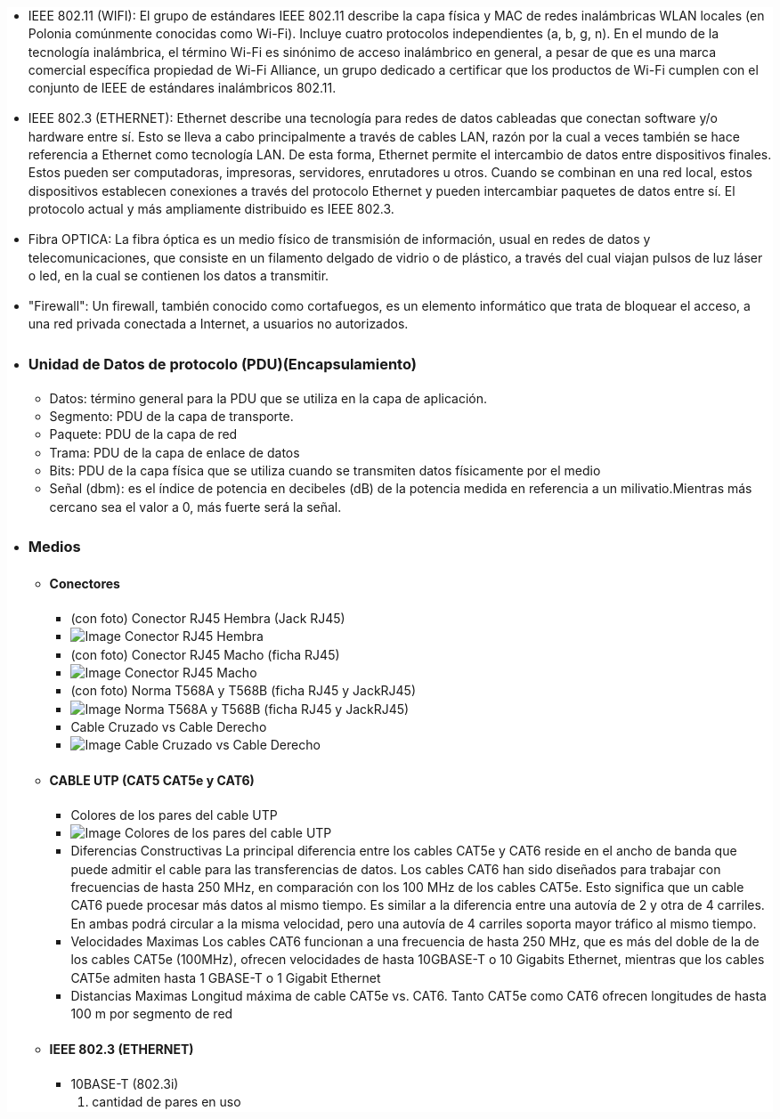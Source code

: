   *  IEEE 802.11 (WIFI): El grupo de estándares IEEE 802.11 describe la capa física y MAC de redes inalámbricas WLAN locales (en Polonia comúnmente conocidas como Wi-Fi). Incluye cuatro protocolos independientes (a, b, g, n).
En el mundo de la tecnología inalámbrica, el término Wi-Fi es sinónimo de acceso inalámbrico en general, a pesar de que es una marca comercial específica propiedad de Wi-Fi Alliance, un grupo dedicado a certificar que los productos de Wi-Fi cumplen con el conjunto de IEEE de estándares inalámbricos 802.11.
  *  IEEE 802.3 (ETHERNET): Ethernet describe una tecnología para redes de datos cableadas que conectan software y/o hardware entre sí. Esto se lleva a cabo principalmente a través de cables LAN, razón por la cual a veces también se hace referencia a Ethernet como tecnología LAN. De esta forma, Ethernet permite el intercambio de datos entre dispositivos finales. Estos pueden ser computadoras, impresoras, servidores, enrutadores u otros. Cuando se combinan en una red local, estos dispositivos establecen conexiones a través del protocolo Ethernet y pueden intercambiar paquetes de datos entre sí. El protocolo actual y más ampliamente distribuido es IEEE 802.3.
  *  Fibra OPTICA: La fibra óptica es un medio físico de transmisión de información, usual en redes de datos y telecomunicaciones, que consiste en un filamento delgado de vidrio o de plástico, a través del cual viajan pulsos de luz láser o led, en la cual se contienen los datos a transmitir.
  *  "Firewall": Un firewall, también conocido como cortafuegos, es un elemento informático que trata de bloquear el acceso, a una red privada conectada a Internet, a usuarios no autorizados.

   

* ###   Unidad de Datos de protocolo (PDU)(Encapsulamiento)
  * Datos: término general para la PDU que se utiliza en la capa de aplicación.
  * Segmento: PDU de la capa de transporte.
  * Paquete: PDU de la capa de red
  * Trama: PDU de la capa de enlace de datos
  * Bits: PDU de la capa física que se utiliza cuando se transmiten datos físicamente por el medio
  * Señal (dbm): es el índice de potencia en decibeles (dB) de la potencia medida en referencia a un milivatio.Mientras más cercano sea el valor a 0, más fuerte será la señal. 

* ###   Medios
  * #### Conectores
    * (con foto) Conector RJ45 Hembra (Jack RJ45)
    * ![Image Conector RJ45 Hembra](https://http2.mlstatic.com/D_NQ_NP_934201-MLA31063664935_062019-O.jpg) 
    * (con foto) Conector RJ45 Macho (ficha RJ45)
    * ![Image Conector RJ45 Macho](https://www.thekingoftechnology.com/thumb/1634108299156_800x800.jpg) 
    * (con foto) Norma T568A y T568B (ficha RJ45 y JackRJ45)
    * ![Image Norma T568A y T568B (ficha RJ45 y JackRJ45)](https://media.fs.com/images/community/upload/kindEditor/202105/07/rj45-colores-1620368705-Z84UyZ6rZ2.webp) 
    * Cable Cruzado vs Cable Derecho
    * ![Image Cable Cruzado vs Cable Derecho](https://wiki.elhacker.net/_/rsrc/1608728549080/redes/zona-fisica/codigo-de-colores-para-cables-de-red-con-conectores-rj45/7.gif) 
  * #### CABLE UTP (CAT5 CAT5e y CAT6)
    * Colores de los pares del cable UTP
    * ![Image Colores de los pares del cable UTP](https://qingcaisite.files.wordpress.com/2016/12/inner-structure-of-cat5-cat5e-and-cat6.jpg) 
    * Diferencias Constructivas
      La principal diferencia entre los cables CAT5e y CAT6 reside en el ancho de banda que puede admitir el cable para las transferencias de datos. Los cables CAT6 han sido diseñados para trabajar con frecuencias de hasta 250 MHz, en comparación con los 100 MHz de los cables CAT5e. Esto significa que un cable CAT6 puede procesar más datos al mismo tiempo. Es similar a la diferencia entre una autovía de 2 y otra de 4 carriles. En ambas podrá circular a la misma velocidad, pero una autovía de 4 carriles soporta mayor tráfico al mismo tiempo.
    * Velocidades Maximas
      Los cables CAT6 funcionan a una frecuencia de hasta 250 MHz, que es más del doble de la de los cables CAT5e (100MHz), ofrecen velocidades de hasta 10GBASE-T o 10 Gigabits Ethernet, mientras que los cables CAT5e admiten hasta 1 GBASE-T o 1 Gigabit Ethernet
    * Distancias Maximas
      Longitud máxima de cable CAT5e vs. CAT6. Tanto CAT5e como CAT6 ofrecen longitudes de hasta 100 m por segmento de red
  * #### IEEE 802.3 (ETHERNET)
    * 10BASE-T (802.3i)
        1. cantidad de pares en uso